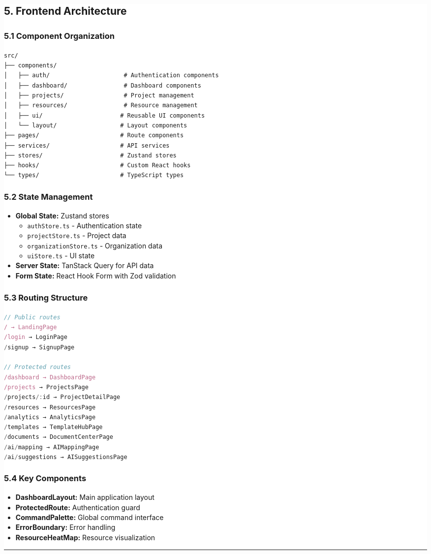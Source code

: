 
## 5. Frontend Architecture

### 5.1 Component Organization
```
src/
├── components/
│   ├── auth/                     # Authentication components
│   ├── dashboard/                # Dashboard components
│   ├── projects/                 # Project management
│   ├── resources/                # Resource management
│   ├── ui/                      # Reusable UI components
│   └── layout/                  # Layout components
├── pages/                       # Route components
├── services/                    # API services
├── stores/                      # Zustand stores
├── hooks/                       # Custom React hooks
└── types/                       # TypeScript types
```

### 5.2 State Management
- **Global State:** Zustand stores
  - `authStore.ts` - Authentication state
  - `projectStore.ts` - Project data
  - `organizationStore.ts` - Organization data
  - `uiStore.ts` - UI state
- **Server State:** TanStack Query for API data
- **Form State:** React Hook Form with Zod validation

### 5.3 Routing Structure
```typescript
// Public routes
/ → LandingPage
/login → LoginPage
/signup → SignupPage

// Protected routes
/dashboard → DashboardPage
/projects → ProjectsPage
/projects/:id → ProjectDetailPage
/resources → ResourcesPage
/analytics → AnalyticsPage
/templates → TemplateHubPage
/documents → DocumentCenterPage
/ai/mapping → AIMappingPage
/ai/suggestions → AISuggestionsPage
```

### 5.4 Key Components
- **DashboardLayout:** Main application layout
- **ProtectedRoute:** Authentication guard
- **CommandPalette:** Global command interface
- **ErrorBoundary:** Error handling
- **ResourceHeatMap:** Resource visualization

---